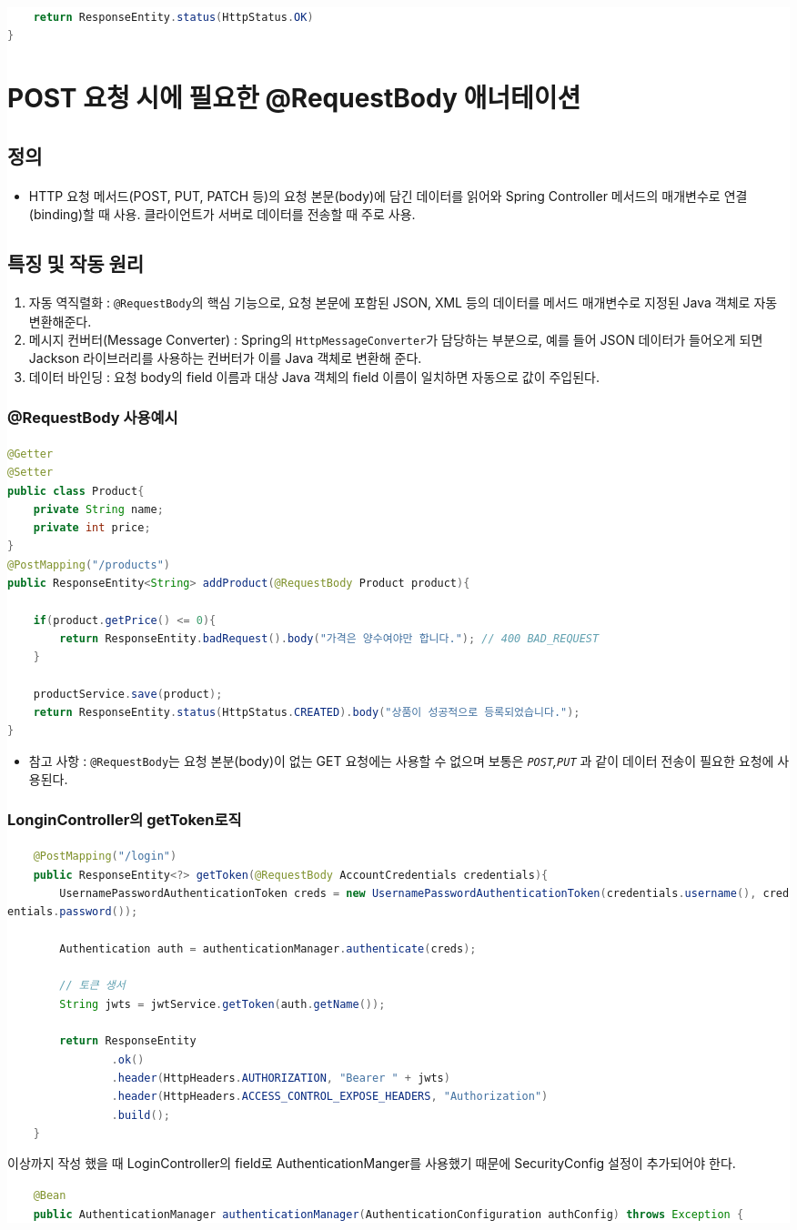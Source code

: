 ```java
    return ResponseEntity.status(HttpStatus.OK)
}
```
# POST 요청 시에 필요한 @RequestBody 애너테이션
## 정의
- HTTP 요청 메서드(POST, PUT, PATCH 등)의 요청 본문(body)에 담긴 데이터를 읽어와 Spring Controller 메서드의 매개변수로 연결(binding)할 때 사용. 클라이언트가 서버로 데이터를 전송할 때 주로 사용.
## 특징 및 작동 원리
1. 자동 역직렬화 : `@RequestBody`의 핵심 기능으로, 요청 본문에 포함된 JSON, XML 등의 데이터를 메서드 매개변수로 지정된 Java 객체로 자동 변환해준다.
2. 메시지 컨버터(Message Converter) : Spring의 `HttpMessageConverter`가 담당하는 부분으로, 예를 들어 JSON 데이터가 들어오게 되면 Jackson 라이브러리를 사용하는 컨버터가 이를 Java 객체로 변환해 준다.
3. 데이터 바인딩 : 요청 body의 field 이름과 대상 Java 객체의 field 이름이 일치하면 자동으로 값이 주입된다.

### @RequestBody 사용예시
```java
@Getter
@Setter
public class Product{
    private String name;
    private int price;
}
@PostMapping("/products")
public ResponseEntity<String> addProduct(@RequestBody Product product){
    
    if(product.getPrice() <= 0){
        return ResponseEntity.badRequest().body("가격은 양수여야만 합니다."); // 400 BAD_REQUEST
    }
    
    productService.save(product);
    return ResponseEntity.status(HttpStatus.CREATED).body("상품이 성공적으로 등록되었습니다.");
}
```

- 참고 사항 : `@RequestBody`는 요청 본분(body)이 없는 GET 요청에는 사용할 수 없으며 보통은 _`POST`,`PUT`_ 과 같이 데이터 전송이 필요한 요청에 사용된다.

### LonginController의 getToken로직
```java
    @PostMapping("/login")
    public ResponseEntity<?> getToken(@RequestBody AccountCredentials credentials){
        UsernamePasswordAuthenticationToken creds = new UsernamePasswordAuthenticationToken(credentials.username(), credentials.password());
        
        Authentication auth = authenticationManager.authenticate(creds);
        
        // 토큰 생서
        String jwts = jwtService.getToken(auth.getName());
        
        return ResponseEntity
                .ok()
                .header(HttpHeaders.AUTHORIZATION, "Bearer " + jwts)
                .header(HttpHeaders.ACCESS_CONTROL_EXPOSE_HEADERS, "Authorization")
                .build();
    }
```
이상까지 작성 했을 때 LoginController의 field로 AuthenticationManger를 사용했기 때문에 SecurityConfig 설정이 추가되어야 한다.
```java
    @Bean
    public AuthenticationManager authenticationManager(AuthenticationConfiguration authConfig) throws Exception {
```